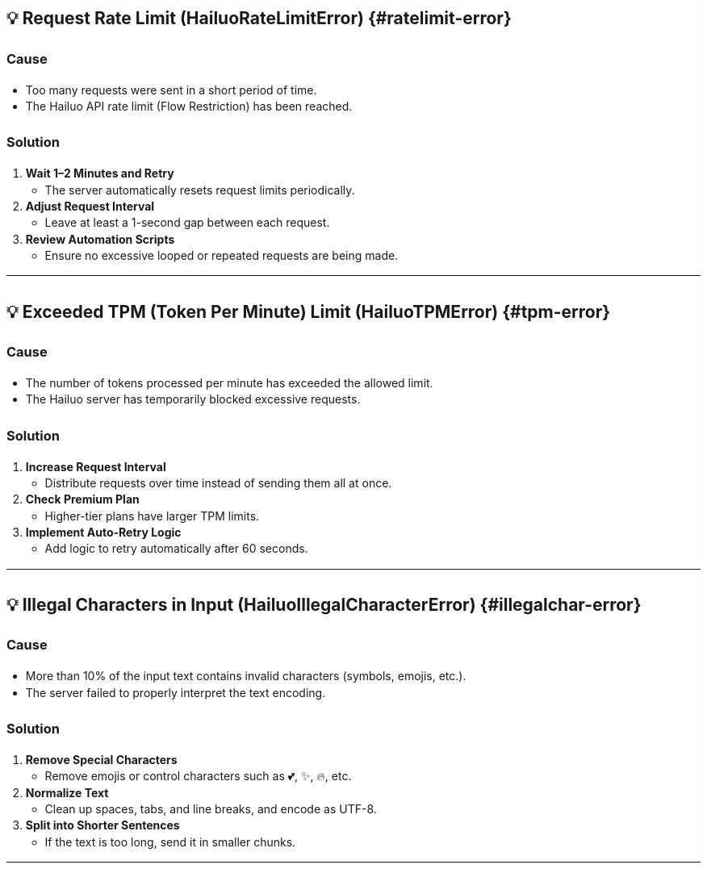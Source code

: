 
## 💡 Request Rate Limit (HailuoRateLimitError) {#ratelimit-error}

### Cause  
- Too many requests were sent in a short period of time.  
- The Hailuo API rate limit (Flow Restriction) has been reached.  

### Solution  
1. **Wait 1–2 Minutes and Retry**  
    - The server automatically resets request limits periodically.  
2. **Adjust Request Interval**  
    - Leave at least a 1-second gap between each request.  
3. **Review Automation Scripts**  
    - Ensure no excessive looped or repeated requests are being made.  

---

## 💡 Exceeded TPM (Token Per Minute) Limit (HailuoTPMError) {#tpm-error}

### Cause  
- The number of tokens processed per minute has exceeded the allowed limit.  
- The Hailuo server has temporarily blocked excessive requests.  

### Solution  
1. **Increase Request Interval**  
    - Distribute requests over time instead of sending them all at once.  
2. **Check Premium Plan**  
    - Higher-tier plans have larger TPM limits.  
3. **Implement Auto-Retry Logic**  
    - Add logic to retry automatically after 60 seconds.  

---

## 💡 Illegal Characters in Input (HailuoIllegalCharacterError) {#illegalchar-error}

### Cause  
- More than 10% of the input text contains invalid characters (symbols, emojis, etc.).  
- The server failed to properly interpret the text encoding.  

### Solution  
1. **Remove Special Characters**  
    - Remove emojis or control characters such as 💕, ✨, 🔥, etc.  
2. **Normalize Text**  
    - Clean up spaces, tabs, and line breaks, and encode as UTF-8.  
3. **Split into Shorter Sentences**  
    - If the text is too long, send it in smaller chunks.  

---